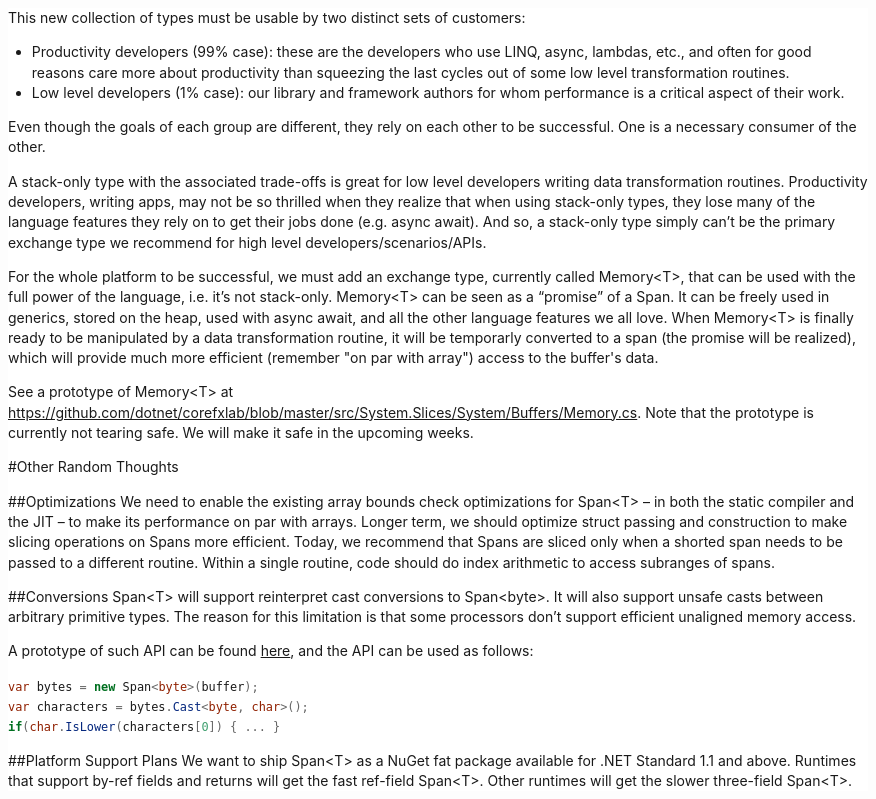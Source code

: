 This new collection of types must be usable by two distinct sets of customers: 
- Productivity developers (99% case): these are the developers who use LINQ, async, lambdas, etc., and often for good reasons care more about productivity than squeezing the last cycles out of some low level transformation routines.  
- Low level developers (1% case): our library and framework authors for whom performance is a critical aspect of their work. 

Even though the goals of each group are different, they rely on each other to be successful. One is a necessary consumer of the other. 

A stack-only type with the associated trade-offs is great for low level developers writing data transformation routines. Productivity developers, writing apps, may not be so thrilled when they realize that when using stack-only types, they lose many of the language features they rely on to get their jobs done (e.g. async await). And so, a stack-only type simply can’t be the primary exchange type we recommend for high level developers/scenarios/APIs.

For the whole platform to be successful, we must add an exchange type, currently called Memory\<T\>, that can be used with the full power of the language, i.e. it’s not stack-only. Memory\<T\> can be seen as a “promise” of a Span. It can be freely used in generics, stored on the heap, used with async await, and all the other language features we all love. When Memory\<T\> is finally ready to be manipulated by a data transformation routine, it will be temporarly converted to a span (the promise will be realized), which will provide much more efficient (remember "on par with array") access to the buffer's data.

See a prototype of Memory\<T\> at https://github.com/dotnet/corefxlab/blob/master/src/System.Slices/System/Buffers/Memory.cs. Note that the prototype is currently not tearing safe. We will make it safe in the upcoming weeks.

#Other Random Thoughts

##Optimizations
We need to enable the existing array bounds check optimizations for Span\<T\> – in both the static compiler and the JIT – to make its performance on par with arrays. Longer term, we should optimize struct passing and construction to make slicing operations on Spans more efficient. Today, we recommend that Spans are sliced only when a shorted span needs to be passed to a different routine. Within a single routine, code should do index arithmetic to access subranges of spans. 

##Conversions
Span\<T\> will support reinterpret cast conversions to Span\<byte\>. It will also support unsafe casts between arbitrary primitive types. The reason for this limitation is that some processors don’t support efficient unaligned memory access.

A prototype of such API can be found [here](https://github.com/dotnet/corefxlab/blob/7f7a0a4fa491c94fdc7cf0ebd01e9af44991c487/src/System.Slices/System/SpanExtensions.cs#L151), and the API can be used as follows:
```c#
var bytes = new Span<byte>(buffer);
var characters = bytes.Cast<byte, char>();
if(char.IsLower(characters[0]) { ... }
```

##Platform Support Plans
We want to ship Span\<T\> as a NuGet fat package available for .NET Standard 1.1 and above. Runtimes that support by-ref fields and returns will get the fast ref-field Span\<T\>. Other runtimes will get the slower three-field Span\<T\>. 
